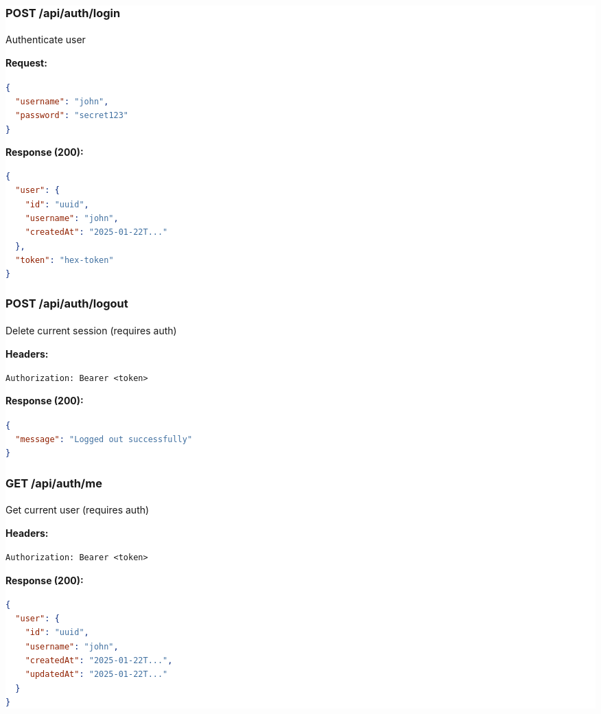 ### POST /api/auth/login
Authenticate user

**Request:**
```json
{
  "username": "john",
  "password": "secret123"
}
```

**Response (200):**
```json
{
  "user": {
    "id": "uuid",
    "username": "john",
    "createdAt": "2025-01-22T..."
  },
  "token": "hex-token"
}
```

### POST /api/auth/logout
Delete current session (requires auth)

**Headers:**
```
Authorization: Bearer <token>
```

**Response (200):**
```json
{
  "message": "Logged out successfully"
}
```

### GET /api/auth/me
Get current user (requires auth)

**Headers:**
```
Authorization: Bearer <token>
```

**Response (200):**
```json
{
  "user": {
    "id": "uuid",
    "username": "john",
    "createdAt": "2025-01-22T...",
    "updatedAt": "2025-01-22T..."
  }
}
```
